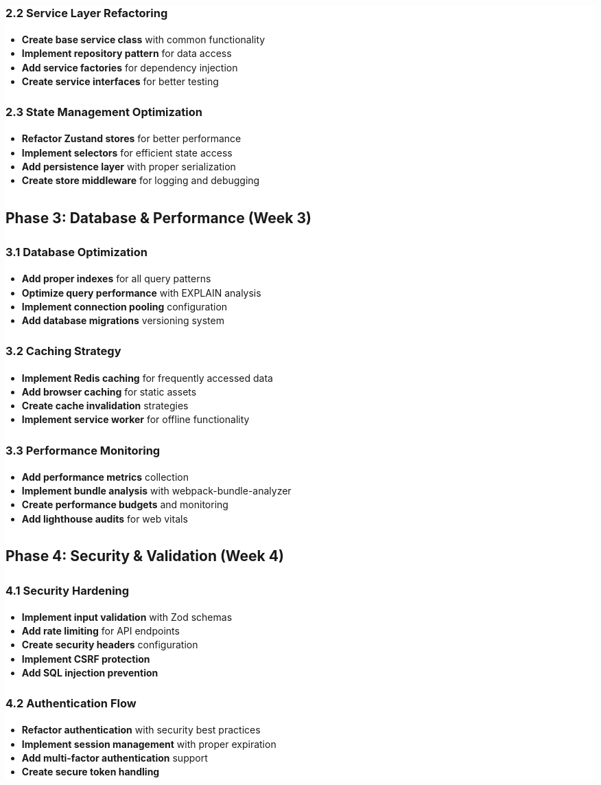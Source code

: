 ### 2.2 Service Layer Refactoring

- **Create base service class** with common functionality
- **Implement repository pattern** for data access
- **Add service factories** for dependency injection
- **Create service interfaces** for better testing

### 2.3 State Management Optimization

- **Refactor Zustand stores** for better performance
- **Implement selectors** for efficient state access
- **Add persistence layer** with proper serialization
- **Create store middleware** for logging and debugging

## Phase 3: Database & Performance (Week 3)

### 3.1 Database Optimization

- **Add proper indexes** for all query patterns
- **Optimize query performance** with EXPLAIN analysis
- **Implement connection pooling** configuration
- **Add database migrations** versioning system

### 3.2 Caching Strategy

- **Implement Redis caching** for frequently accessed data
- **Add browser caching** for static assets
- **Create cache invalidation** strategies
- **Implement service worker** for offline functionality

### 3.3 Performance Monitoring

- **Add performance metrics** collection
- **Implement bundle analysis** with webpack-bundle-analyzer
- **Create performance budgets** and monitoring
- **Add lighthouse audits** for web vitals

## Phase 4: Security & Validation (Week 4)

### 4.1 Security Hardening

- **Implement input validation** with Zod schemas
- **Add rate limiting** for API endpoints
- **Create security headers** configuration
- **Implement CSRF protection**
- **Add SQL injection prevention**

### 4.2 Authentication Flow

- **Refactor authentication** with security best practices
- **Implement session management** with proper expiration
- **Add multi-factor authentication** support
- **Create secure token handling**
